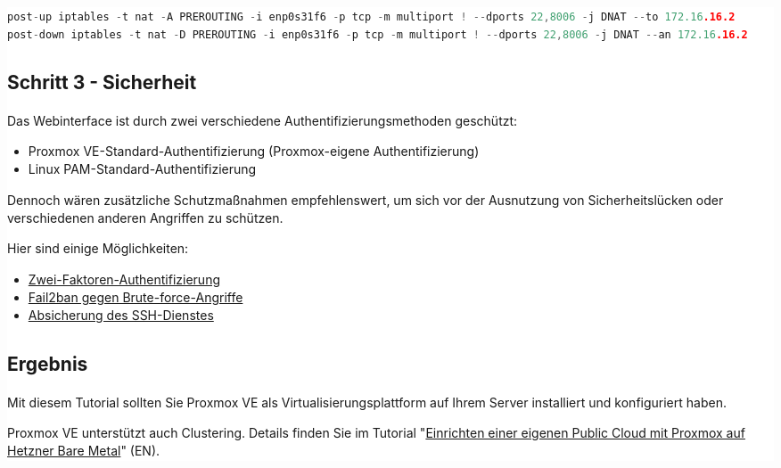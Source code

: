   ```Go
  post-up iptables -t nat -A PREROUTING -i enp0s31f6 -p tcp -m multiport ! --dports 22,8006 -j DNAT --to 172.16.16.2
  post-down iptables -t nat -D PREROUTING -i enp0s31f6 -p tcp -m multiport ! --dports 22,8006 -j DNAT --an 172.16.16.2
  ```

## Schritt 3 - Sicherheit

Das Webinterface ist durch zwei verschiedene Authentifizierungsmethoden geschützt:

* Proxmox VE-Standard-Authentifizierung (Proxmox-eigene Authentifizierung)
* Linux PAM-Standard-Authentifizierung

Dennoch wären zusätzliche Schutzmaßnahmen empfehlenswert, um sich vor der Ausnutzung von Sicherheitslücken oder verschiedenen anderen Angriffen zu schützen.

Hier sind einige Möglichkeiten:

- [Zwei-Faktoren-Authentifizierung](https://pve.proxmox.com/wiki/Two-Factor_Authentication)
- [Fail2ban gegen Brute-force-Angriffe](https://pve.proxmox.com/wiki/Fail2ban)
- [Absicherung des SSH-Dienstes](https://community.hetzner.com/tutorials/securing-ssh)

## Ergebnis

Mit diesem Tutorial sollten Sie Proxmox VE als Virtualisierungsplattform auf Ihrem Server installiert und konfiguriert haben.

Proxmox VE unterstützt auch Clustering. Details finden Sie im Tutorial "[Einrichten einer eigenen Public Cloud mit Proxmox auf Hetzner Bare Metal](https://community.hetzner.com/tutorials/hyperconverged-proxmox-cloud)" (EN).
